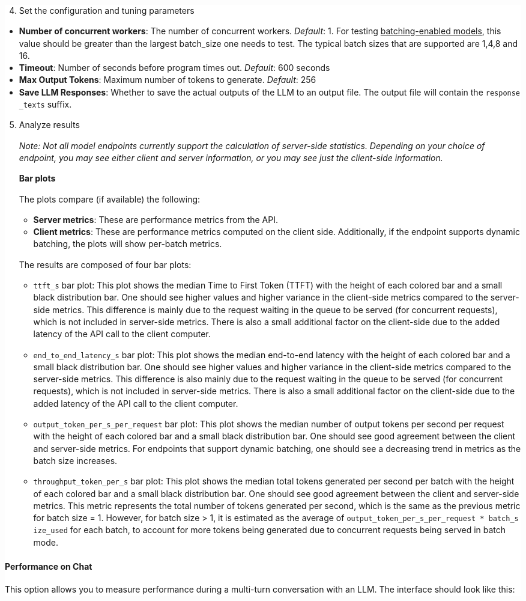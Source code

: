 4. Set the configuration and tuning parameters

- **Number of concurrent workers**: The number of concurrent workers. *Default*: 1. For testing [batching-enabled models](https://docs.sambanova.ai/sambastudio/latest/dynamic-batching.html), this value should be greater than the largest batch_size one needs to test. The typical batch sizes that are supported are 1,4,8 and 16.
- **Timeout**: Number of seconds before program times out. *Default*: 600 seconds
- **Max Output Tokens**: Maximum number of tokens to generate. *Default*: 256
- **Save LLM Responses**: Whether to save the actual outputs of the LLM to an output file. The output file will contain the `response_texts` suffix.

5. Analyze results

    _Note: Not all model endpoints currently support the calculation of server-side statistics. Depending on your choice of endpoint, you may see either client and server information, or you may see just the client-side information._

    **Bar plots**

    The plots compare (if available) the following:

    - **Server metrics**: These are performance metrics from the API.
    - **Client metrics**: These are performance metrics computed on the client side.
    Additionally, if the endpoint supports dynamic batching, the plots will show per-batch metrics.

    The results are composed of four bar plots:

    - ```ttft_s``` bar plot: This plot shows the median Time to First Token (TTFT) with the height of each colored bar and a small black distribution bar. One should see higher values and higher variance in the client-side metrics compared to the server-side metrics. This difference is mainly due to the request waiting in the queue to be served (for concurrent requests), which is not included in server-side metrics. There is also a small additional factor on the client-side due to the added latency of the API call to the client computer.

    - ```end_to_end_latency_s``` bar plot: This plot shows the median end-to-end latency with the height of each colored bar and a small black distribution bar. One should see higher values and higher variance in the client-side metrics compared to the server-side metrics. This difference is also mainly due to the request waiting in the queue to be served (for concurrent requests), which is not included in server-side metrics. There is also a small additional factor on the client-side due to the added latency of the API call to the client computer.

    - ```output_token_per_s_per_request``` bar plot: This plot shows the median number of output tokens per second per request with the height of each colored bar and a small black distribution bar. One should see good agreement between the client and server-side metrics. For endpoints that support dynamic batching, one should see a decreasing trend in metrics as the batch size increases.

    - ```throughput_token_per_s``` bar plot: This plot shows the median total tokens generated per second per batch with the height of each colored bar and a small black distribution bar. One should see good agreement between the client and server-side metrics. This metric represents the total number of tokens generated per second, which is the same as the previous metric for batch size = 1. However, for batch size > 1, it is estimated as the average of ```output_token_per_s_per_request * batch_size_used``` for each batch, to account for more tokens being generated due to concurrent requests being served in batch mode.

#### Performance on Chat

This option allows you to measure performance during a multi-turn conversation with an LLM. The interface should look like this:
